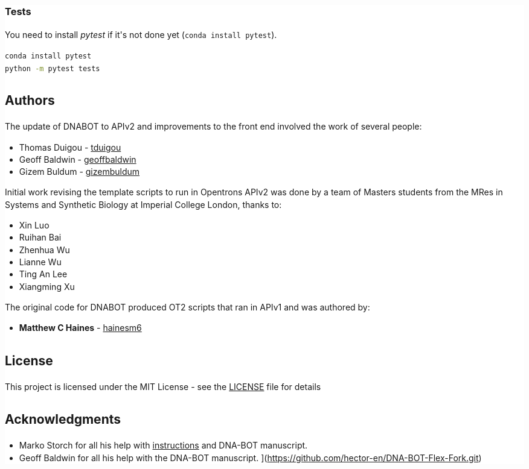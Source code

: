 ### Tests

You need to install *pytest* if it's not done yet (`conda install pytest`).

```bash
conda install pytest
python -m pytest tests
```

## Authors

The update of DNABOT to APIv2 and improvements to the front end involved the work of several people:

- Thomas Duigou - [tduigou](https://github.com/tduigou)
- Geoff Baldwin - [geoffbaldwin](https://github.com/geoffbaldwin)
- Gizem Buldum  - [gizembuldum](https://github.com/gizembuldum)

Initial work revising the template scripts to run in Opentrons APIv2 was done by a team of Masters students from the 
MRes in Systems and Synthetic Biology at Imperial College London, thanks to:

- Xin Luo
- Ruihan Bai
- Zhenhua Wu
- Lianne Wu
- Ting An Lee
- Xiangming Xu

The original code for DNABOT produced OT2 scripts that ran in APIv1 and was authored by:

- **Matthew C Haines** - [hainesm6](https://github.com/hainesm6)

## License

This project is licensed under the MIT License - see the [LICENSE](LICENSE) file for details

## Acknowledgments

- Marko Storch for all his help with [instructions](docs/DNA_BOT_instructions_v1.0.0.pdf) and DNA-BOT manuscript.
- Geoff Baldwin for all his help with the DNA-BOT manuscript.
](https://github.com/hector-en/DNA-BOT-Flex-Fork.git)
